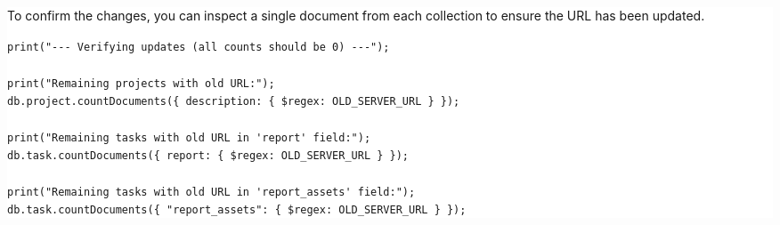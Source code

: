 To confirm the changes, you can inspect a single document from each collection to ensure the URL has been updated.

```shell
print("--- Verifying updates (all counts should be 0) ---");

print("Remaining projects with old URL:");
db.project.countDocuments({ description: { $regex: OLD_SERVER_URL } });

print("Remaining tasks with old URL in 'report' field:");
db.task.countDocuments({ report: { $regex: OLD_SERVER_URL } });

print("Remaining tasks with old URL in 'report_assets' field:");
db.task.countDocuments({ "report_assets": { $regex: OLD_SERVER_URL } });
```


